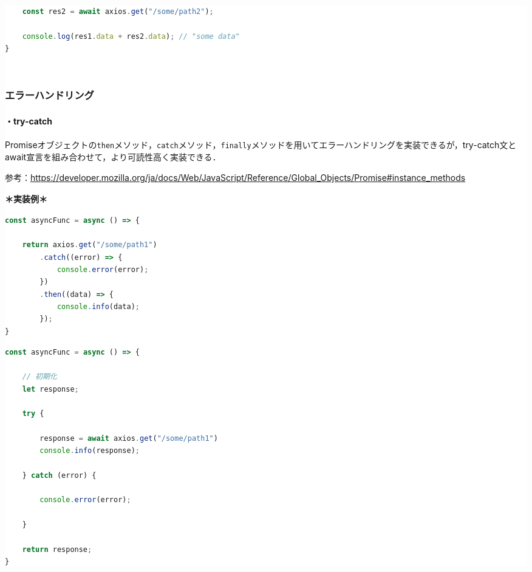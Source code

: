 ```js
    const res2 = await axios.get("/some/path2");

    console.log(res1.data + res2.data); // "some data"
}
```

<br>

### エラーハンドリング

#### ・try-catch

Promiseオブジェクトの```then```メソッド，```catch```メソッド，```finally```メソッドを用いてエラーハンドリングを実装できるが，try-catch文とawait宣言を組み合わせて，より可読性高く実装できる．

参考：https://developer.mozilla.org/ja/docs/Web/JavaScript/Reference/Global_Objects/Promise#instance_methods

**＊実装例＊**

```javascript
const asyncFunc = async () => {

    return axios.get("/some/path1")
        .catch((error) => {
            console.error(error);
        })
        .then((data) => {
            console.info(data);
        });
}
```

```javascript
const asyncFunc = async () => {
    
    // 初期化
    let response;
    
    try {
        
        response = await axios.get("/some/path1")
        console.info(response);
        
    } catch (error) {
        
        console.error(error);
        
    }
    
    return response;
}
```
